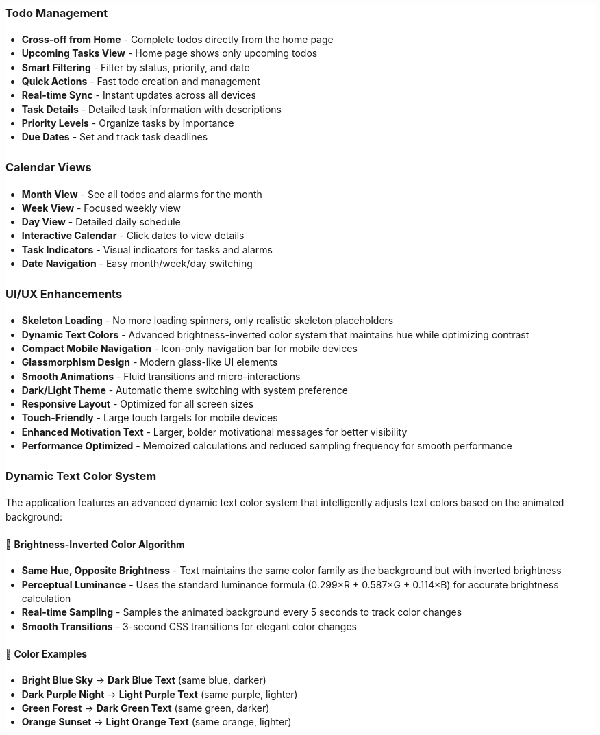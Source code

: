### Todo Management

- **Cross-off from Home** - Complete todos directly from the home page
- **Upcoming Tasks View** - Home page shows only upcoming todos
- **Smart Filtering** - Filter by status, priority, and date
- **Quick Actions** - Fast todo creation and management
- **Real-time Sync** - Instant updates across all devices
- **Task Details** - Detailed task information with descriptions
- **Priority Levels** - Organize tasks by importance
- **Due Dates** - Set and track task deadlines

### Calendar Views

- **Month View** - See all todos and alarms for the month
- **Week View** - Focused weekly view
- **Day View** - Detailed daily schedule
- **Interactive Calendar** - Click dates to view details
- **Task Indicators** - Visual indicators for tasks and alarms
- **Date Navigation** - Easy month/week/day switching

### UI/UX Enhancements

- **Skeleton Loading** - No more loading spinners, only realistic skeleton placeholders
- **Dynamic Text Colors** - Advanced brightness-inverted color system that maintains hue while optimizing contrast
- **Compact Mobile Navigation** - Icon-only navigation bar for mobile devices
- **Glassmorphism Design** - Modern glass-like UI elements
- **Smooth Animations** - Fluid transitions and micro-interactions
- **Dark/Light Theme** - Automatic theme switching with system preference
- **Responsive Layout** - Optimized for all screen sizes
- **Touch-Friendly** - Large touch targets for mobile devices
- **Enhanced Motivation Text** - Larger, bolder motivational messages for better visibility
- **Performance Optimized** - Memoized calculations and reduced sampling frequency for smooth performance

### Dynamic Text Color System

The application features an advanced dynamic text color system that intelligently adjusts text colors based on the animated background:

#### 🎨 **Brightness-Inverted Color Algorithm**

- **Same Hue, Opposite Brightness** - Text maintains the same color family as the background but with inverted brightness
- **Perceptual Luminance** - Uses the standard luminance formula (0.299×R + 0.587×G + 0.114×B) for accurate brightness calculation
- **Real-time Sampling** - Samples the animated background every 5 seconds to track color changes
- **Smooth Transitions** - 3-second CSS transitions for elegant color changes

#### 🌈 **Color Examples**

- **Bright Blue Sky** → **Dark Blue Text** (same blue, darker)
- **Dark Purple Night** → **Light Purple Text** (same purple, lighter)
- **Green Forest** → **Dark Green Text** (same green, darker)
- **Orange Sunset** → **Light Orange Text** (same orange, lighter)
